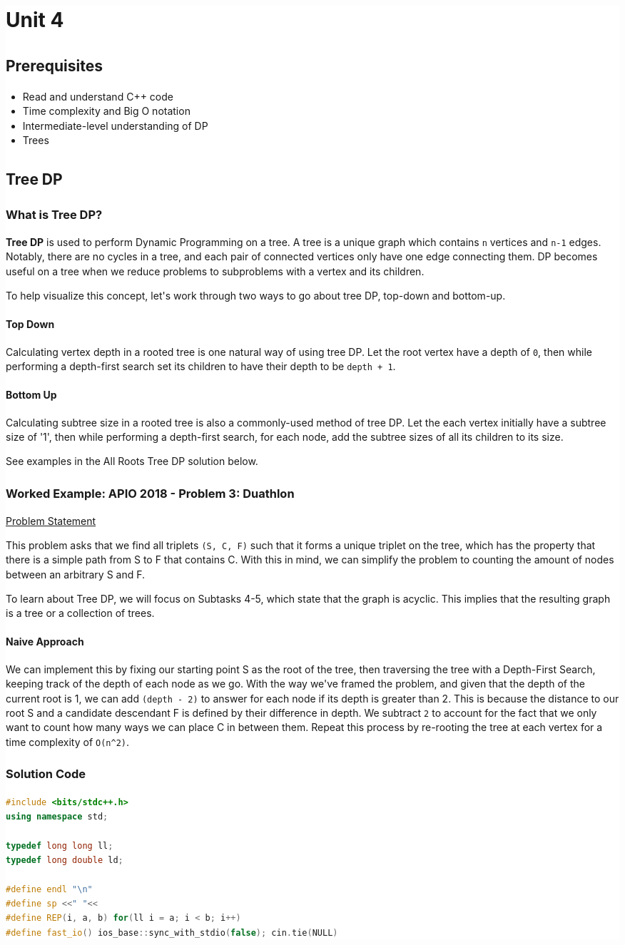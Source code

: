 # Unit 4
## Prerequisites
- Read and understand C++ code
- Time complexity and Big O notation
- Intermediate-level understanding of DP
- Trees

## Tree DP
### What is Tree DP?
**Tree DP** is used to perform Dynamic Programming on a tree. A tree is a unique graph which contains `n` vertices and `n-1` edges. Notably, there are no cycles in a tree, and each pair of connected vertices only have one edge connecting them. DP becomes useful on a tree when we reduce problems to subproblems with a vertex and its children.

To help visualize this concept, let's work through two ways to go about tree DP, top-down and bottom-up.

#### Top Down
Calculating vertex depth in a rooted tree is one natural way of using tree DP. Let the root vertex have a depth of `0`, then while performing a depth-first search set its children to have their depth to be `depth + 1`.

#### Bottom Up
Calculating subtree size in a rooted tree is also a commonly-used method of tree DP. Let the each vertex initially have a subtree size of '1', then while performing a depth-first search, for each node, add the subtree sizes of all its children to its size.

See examples in the All Roots Tree DP solution below.

### Worked Example: APIO 2018 - Problem 3: Duathlon
<a href="https://oj.uz/problem/view/APIO18_duathlon">Problem Statement</a>

This problem asks that we find all triplets `(S, C, F)` such that it forms a unique triplet on the tree, which has the property that there is a simple path from S to F that contains C. With this in mind, we can simplify the problem to counting the amount of nodes between an arbitrary S and F.

To learn about Tree DP, we will focus on Subtasks 4-5, which state that the graph is acyclic. This implies that the resulting graph is a tree or a collection of trees.

#### Naive Approach
We can implement this by fixing our starting point S as the root of the tree, then traversing the tree with a Depth-First Search, keeping track of the depth of each node as we go. With the way we've framed the problem, and given that the depth of the current root is 1, we can add `(depth - 2)` to answer for each node if its depth is greater than 2. This is because the distance to our root S and a candidate descendant F is defined by their difference in depth. We subtract `2` to account for the fact that we only want to count how many ways we can place C in between them. Repeat this process by re-rooting the tree at each vertex for a time complexity of `O(n^2)`.

### Solution Code
```c++
#include <bits/stdc++.h>
using namespace std;

typedef long long ll;
typedef long double ld;

#define endl "\n"
#define sp <<" "<<
#define REP(i, a, b) for(ll i = a; i < b; i++)
#define fast_io() ios_base::sync_with_stdio(false); cin.tie(NULL)

```